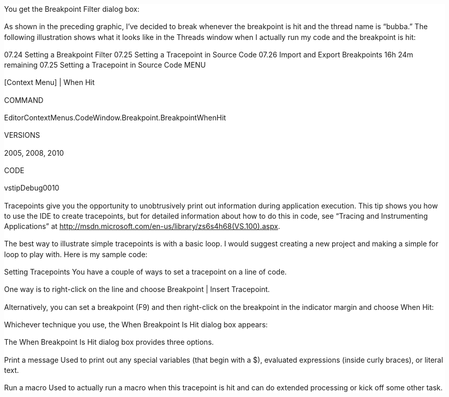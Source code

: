 You get the Breakpoint Filter dialog box:


As shown in the preceding graphic, I’ve decided to break whenever the breakpoint is hit and the thread name is “bubba.” The following illustration shows what it looks like in the Threads window when I actually run my code and the breakpoint is hit:






07.24 Setting a Breakpoint Filter
07.25 Setting a Tracepoint in Source Code
07.26 Import and Export Breakpoints
16h 24m remaining
07.25 Setting a Tracepoint in Source Code
MENU

[Context Menu] | When Hit

COMMAND

EditorContextMenus.CodeWindow.Breakpoint.BreakpointWhenHit

VERSIONS

2005, 2008, 2010

CODE

vstipDebug0010

Tracepoints give you the opportunity to unobtrusively print out information during application execution. This tip shows you how to use the IDE to create tracepoints, but for detailed information about how to do this in code, see “Tracing and Instrumenting Applications” at http://msdn.microsoft.com/en-us/library/zs6s4h68(VS.100).aspx.

The best way to illustrate simple tracepoints is with a basic loop. I would suggest creating a new project and making a simple for loop to play with. Here is my sample code:


Setting Tracepoints
You have a couple of ways to set a tracepoint on a line of code.

One way is to right-click on the line and choose Breakpoint | Insert Tracepoint.


Alternatively, you can set a breakpoint (F9) and then right-click on the breakpoint in the indicator margin and choose When Hit:


Whichever technique you use, the When Breakpoint Is Hit dialog box appears:


The When Breakpoint Is Hit dialog box provides three options.

Print a message
Used to print out any special variables (that begin with a $), evaluated expressions (inside curly braces), or literal text.

Run a macro
Used to actually run a macro when this tracepoint is hit and can do extended processing or kick off some other task.
